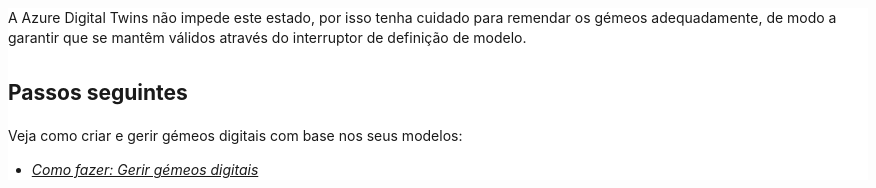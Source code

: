 A Azure Digital Twins não impede este estado, por isso tenha cuidado para remendar os gémeos adequadamente, de modo a garantir que se mantêm válidos através do interruptor de definição de modelo.

## <a name="next-steps"></a>Passos seguintes

Veja como criar e gerir gémeos digitais com base nos seus modelos:
* [*Como fazer: Gerir gémeos digitais*](how-to-manage-twin.md)